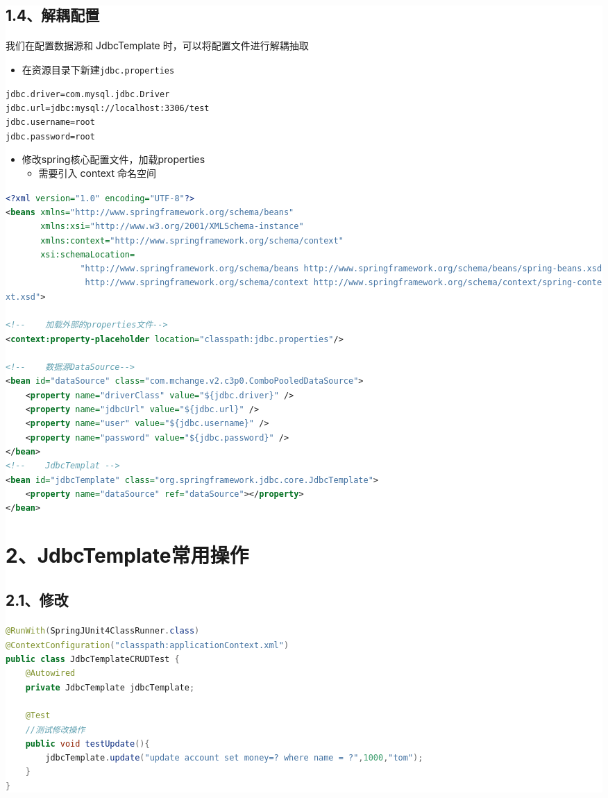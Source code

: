 

## 1.4、解耦配置

我们在配置数据源和 JdbcTemplate 时，可以将配置文件进行解耦抽取

- 在资源目录下新建`jdbc.properties`

```properties
jdbc.driver=com.mysql.jdbc.Driver
jdbc.url=jdbc:mysql://localhost:3306/test
jdbc.username=root
jdbc.password=root
```

- 修改spring核心配置文件，加载properties
  - 需要引入 context 命名空间

```xml
<?xml version="1.0" encoding="UTF-8"?>
<beans xmlns="http://www.springframework.org/schema/beans"
       xmlns:xsi="http://www.w3.org/2001/XMLSchema-instance"
       xmlns:context="http://www.springframework.org/schema/context"
       xsi:schemaLocation=
               "http://www.springframework.org/schema/beans http://www.springframework.org/schema/beans/spring-beans.xsd
                http://www.springframework.org/schema/context http://www.springframework.org/schema/context/spring-context.xsd">

<!--    加载外部的properties文件-->
<context:property-placeholder location="classpath:jdbc.properties"/>
    
<!--    数据源DataSource-->
<bean id="dataSource" class="com.mchange.v2.c3p0.ComboPooledDataSource">
    <property name="driverClass" value="${jdbc.driver}" />
    <property name="jdbcUrl" value="${jdbc.url}" />
    <property name="user" value="${jdbc.username}" />
    <property name="password" value="${jdbc.password}" />
</bean>
<!--    JdbcTemplat -->
<bean id="jdbcTemplate" class="org.springframework.jdbc.core.JdbcTemplate">
    <property name="dataSource" ref="dataSource"></property>
</bean>
```



# 2、JdbcTemplate常用操作

## 2.1、修改

```java
@RunWith(SpringJUnit4ClassRunner.class)
@ContextConfiguration("classpath:applicationContext.xml")
public class JdbcTemplateCRUDTest {
    @Autowired
    private JdbcTemplate jdbcTemplate;
    
    @Test
    //测试修改操作
    public void testUpdate(){
        jdbcTemplate.update("update account set money=? where name = ?",1000,"tom");
    }
}
```
